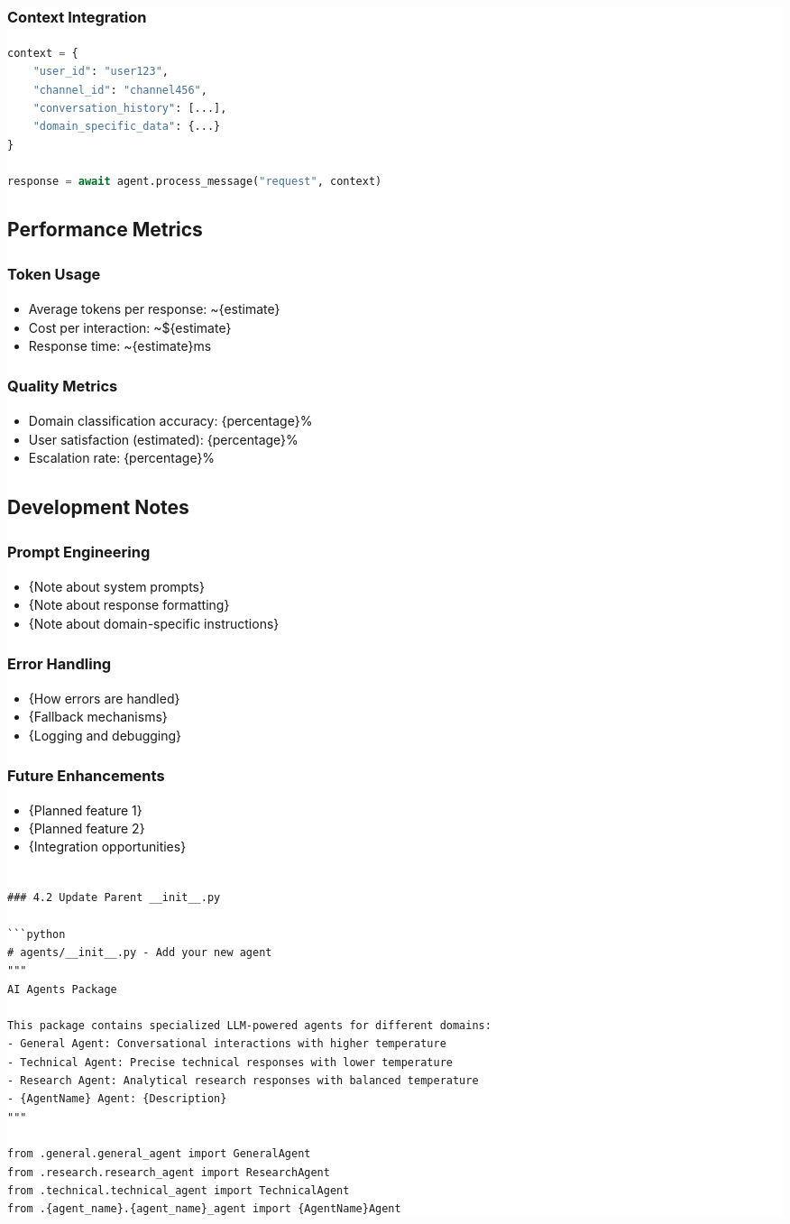 ### Context Integration
```python
context = {
    "user_id": "user123",
    "channel_id": "channel456", 
    "conversation_history": [...],
    "domain_specific_data": {...}
}

response = await agent.process_message("request", context)
```

## Performance Metrics

### Token Usage
- Average tokens per response: ~{estimate}
- Cost per interaction: ~${estimate}
- Response time: ~{estimate}ms

### Quality Metrics
- Domain classification accuracy: {percentage}%
- User satisfaction (estimated): {percentage}%
- Escalation rate: {percentage}%

## Development Notes

### Prompt Engineering
- {Note about system prompts}
- {Note about response formatting}
- {Note about domain-specific instructions}

### Error Handling
- {How errors are handled}
- {Fallback mechanisms}
- {Logging and debugging}

### Future Enhancements
- {Planned feature 1}
- {Planned feature 2}
- {Integration opportunities}
```

### 4.2 Update Parent __init__.py

```python
# agents/__init__.py - Add your new agent
"""
AI Agents Package

This package contains specialized LLM-powered agents for different domains:
- General Agent: Conversational interactions with higher temperature
- Technical Agent: Precise technical responses with lower temperature  
- Research Agent: Analytical research responses with balanced temperature
- {AgentName} Agent: {Description}
"""

from .general.general_agent import GeneralAgent
from .research.research_agent import ResearchAgent
from .technical.technical_agent import TechnicalAgent
from .{agent_name}.{agent_name}_agent import {AgentName}Agent

```